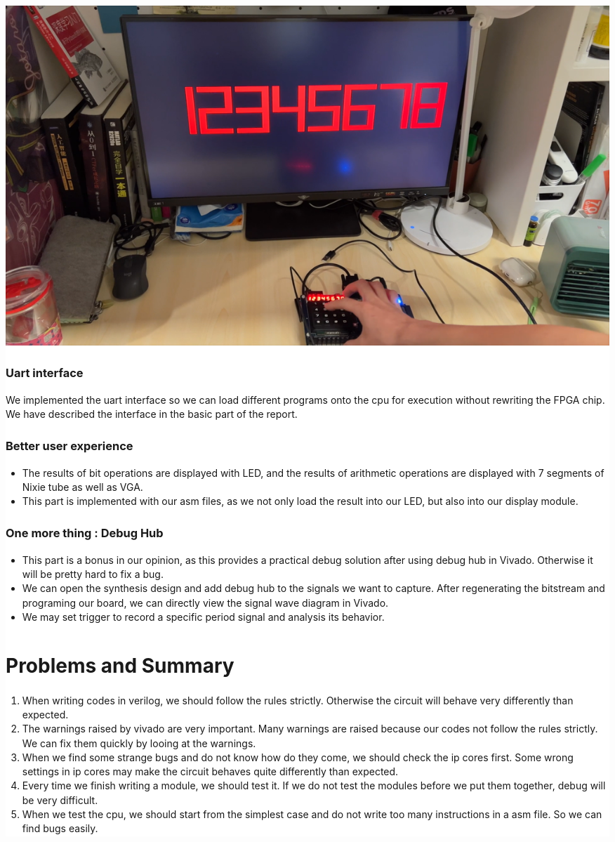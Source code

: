 ![](vga_keyboard.png)


### Uart interface

We implemented the uart interface so we can load different programs onto the cpu for execution without rewriting the FPGA chip. We have described the interface in the basic part of the report.

### Better user experience

- The results of bit operations are displayed with LED, and the results of arithmetic operations are displayed with 7 segments of Nixie tube as well as VGA.
- This part is implemented with our asm files, as we not only load the result into our LED, but also into our display module.

### One more thing : Debug Hub

- This part is a bonus in our opinion, as this provides a practical debug solution after using debug hub in Vivado. Otherwise it will be pretty hard to fix a bug.
- We can open the synthesis design and add debug hub to the signals we want to capture. After regenerating the bitstream and programing our board, we can directly view the signal wave diagram in Vivado.
- We may set trigger to record a specific period signal and analysis its behavior.

# Problems and Summary

1. When writing codes in verilog, we should follow the rules strictly. Otherwise the circuit will behave very differently than expected.
2. The warnings raised by vivado are very important. Many warnings are raised because our codes not follow the rules strictly. We can fix them quickly by looing at the warnings.
3. When we find some strange bugs and do not know how do they come, we should check the ip cores first. Some wrong settings in ip cores may make the circuit behaves quite differently than expected.
4. Every time we finish writing a module, we should test it. If we do not test the modules before we put them together, debug will be very difficult.
5. When we test the cpu, we should start from the simplest case and do not write too many instructions in a asm file. So we can find bugs easily.
